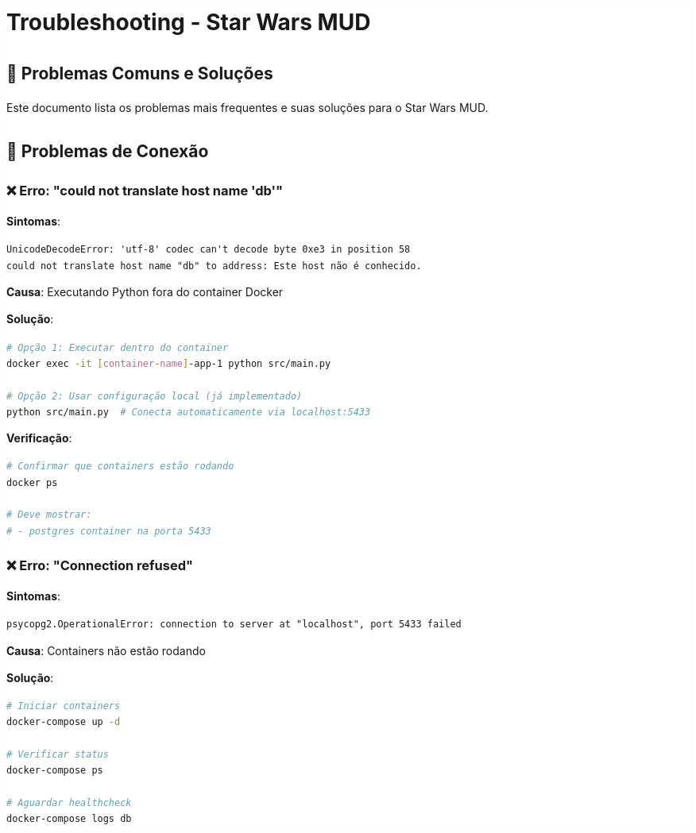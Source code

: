 # Troubleshooting - Star Wars MUD

## 🚨 Problemas Comuns e Soluções

Este documento lista os problemas mais frequentes e suas soluções para o Star Wars MUD.

## 🔌 Problemas de Conexão

### ❌ Erro: "could not translate host name 'db'"

**Sintomas**:
```
UnicodeDecodeError: 'utf-8' codec can't decode byte 0xe3 in position 58
could not translate host name "db" to address: Este host não é conhecido.
```

**Causa**: Executando Python fora do container Docker

**Solução**:
```bash
# Opção 1: Executar dentro do container
docker exec -it [container-name]-app-1 python src/main.py

# Opção 2: Usar configuração local (já implementado)
python src/main.py  # Conecta automaticamente via localhost:5433
```

**Verificação**:
```bash
# Confirmar que containers estão rodando
docker ps

# Deve mostrar:
# - postgres container na porta 5433
```

### ❌ Erro: "Connection refused"

**Sintomas**:
```
psycopg2.OperationalError: connection to server at "localhost", port 5433 failed
```

**Causa**: Containers não estão rodando

**Solução**:
```bash
# Iniciar containers
docker-compose up -d

# Verificar status
docker-compose ps

# Aguardar healthcheck
docker-compose logs db
```
